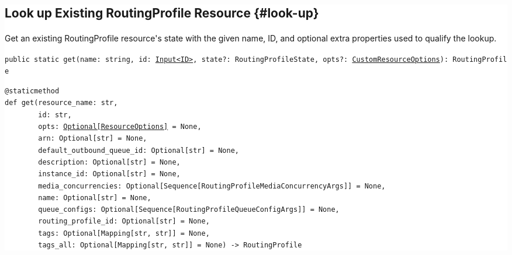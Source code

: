 


## Look up Existing RoutingProfile Resource {#look-up}

Get an existing RoutingProfile resource's state with the given name, ID, and optional extra properties used to qualify the lookup.
<div>
<pulumi-chooser type="language" options="typescript,python,go,csharp,java,yaml"></pulumi-chooser>
</div>

<div>
<pulumi-choosable type="language" values="javascript,typescript">
<div class="highlight"><pre class="chroma"><code class="language-typescript" data-lang="typescript"><span class="k">public static </span><span class="nf">get</span><span class="p">(</span><span class="nx">name</span><span class="p">:</span> <span class="nx">string</span><span class="p">,</span> <span class="nx">id</span><span class="p">:</span> <span class="nx"><a href="/docs/reference/pkg/nodejs/pulumi/pulumi/#ID">Input&lt;ID&gt;</a></span><span class="p">,</span> <span class="nx">state</span><span class="p">?:</span> <span class="nx">RoutingProfileState</span><span class="p">,</span> <span class="nx">opts</span><span class="p">?:</span> <span class="nx"><a href="/docs/reference/pkg/nodejs/pulumi/pulumi/#CustomResourceOptions">CustomResourceOptions</a></span><span class="p">): </span><span class="nx">RoutingProfile</span></code></pre></div>
</pulumi-choosable>
</div>

<div>
<pulumi-choosable type="language" values="python">
<div class="highlight"><pre class="chroma"><code class="language-python" data-lang="python"><span class=nd>@staticmethod</span>
<span class="k">def </span><span class="nf">get</span><span class="p">(</span><span class="nx">resource_name</span><span class="p">:</span> <span class="nx">str</span><span class="p">,</span>
        <span class="nx">id</span><span class="p">:</span> <span class="nx">str</span><span class="p">,</span>
        <span class="nx">opts</span><span class="p">:</span> <span class="nx"><a href="/docs/reference/pkg/python/pulumi/#pulumi.ResourceOptions">Optional[ResourceOptions]</a></span> = None<span class="p">,</span>
        <span class="nx">arn</span><span class="p">:</span> <span class="nx">Optional[str]</span> = None<span class="p">,</span>
        <span class="nx">default_outbound_queue_id</span><span class="p">:</span> <span class="nx">Optional[str]</span> = None<span class="p">,</span>
        <span class="nx">description</span><span class="p">:</span> <span class="nx">Optional[str]</span> = None<span class="p">,</span>
        <span class="nx">instance_id</span><span class="p">:</span> <span class="nx">Optional[str]</span> = None<span class="p">,</span>
        <span class="nx">media_concurrencies</span><span class="p">:</span> <span class="nx">Optional[Sequence[RoutingProfileMediaConcurrencyArgs]]</span> = None<span class="p">,</span>
        <span class="nx">name</span><span class="p">:</span> <span class="nx">Optional[str]</span> = None<span class="p">,</span>
        <span class="nx">queue_configs</span><span class="p">:</span> <span class="nx">Optional[Sequence[RoutingProfileQueueConfigArgs]]</span> = None<span class="p">,</span>
        <span class="nx">routing_profile_id</span><span class="p">:</span> <span class="nx">Optional[str]</span> = None<span class="p">,</span>
        <span class="nx">tags</span><span class="p">:</span> <span class="nx">Optional[Mapping[str, str]]</span> = None<span class="p">,</span>
        <span class="nx">tags_all</span><span class="p">:</span> <span class="nx">Optional[Mapping[str, str]]</span> = None<span class="p">) -&gt;</span> RoutingProfile</code></pre></div>
</pulumi-choosable>
</div>
